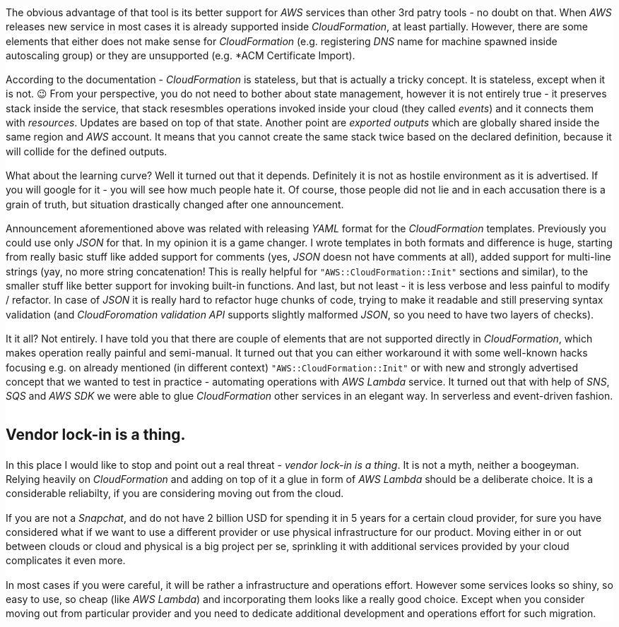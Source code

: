 The obvious advantage of that tool is its better support for *AWS* services than other 3rd patry tools - no doubt on that. When *AWS* releases new service in most cases it is already supported inside *CloudFormation*, at least partially. However, there are some elements that either does not make sense for *CloudFormation* (e.g. registering *DNS* name for machine spawned inside autoscaling group) or they are unsupported (e.g. *ACM Certificate Import).

According to the documentation - *CloudFormation* is stateless, but that is actually a tricky concept. It is stateless, except when it is not. :wink: From your perspective, you do not need to bother about state management, however it is not entirely true - it preserves stack inside the service, that stack resesmbles operations invoked inside your cloud (they called *events*) and it connects them with *resources*. Updates are based on top of that state. Another point are *exported outputs* which are globally shared inside the same region and *AWS* account. It means that you cannot create the same stack twice based on the declared definition, because it will collide for the defined outputs.

What about the learning curve? Well it turned out that it depends. Definitely it is not as hostile environment as it is advertised. If you will google for it - you will see how much people hate it. Of course, those people did not lie and in each accusation there is a grain of truth, but situation drastically changed after one announcement.

Announcement aforementioned above was related with releasing *YAML* format for the *CloudFormation* templates. Previously you could use only *JSON* for that. In my opinion it is a game changer. I wrote templates in both formats and difference is huge, starting from really basic stuff like added support for comments (yes, *JSON* doesn not have comments at all), added support for multi-line strings (yay, no more string concatenation! This is really helpful for `"AWS::CloudFormation::Init"` sections and similar), to the smaller stuff like better support for invoking built-in functions. And last, but not least - it is less verbose and less painful to modify / refactor. In case of *JSON* it is really hard to refactor huge chunks of code, trying to make it readable and still preserving syntax validation (and *CloudForomation validation API* supports slightly malformed *JSON*, so you need to have two layers of checks).

It it all? Not entirely. I have told you that there are couple of elements that are not supported directly in *CloudFormation*, which makes operation really painful and semi-manual. It turned out that you can either workaround it with some well-known hacks focusing e.g. on already mentioned (in different context) `"AWS::CloudFormation::Init"` or with new and strongly advertised concept that we wanted to test in practice - automating operations with *AWS Lambda* service. It turned out that with help of *SNS*, *SQS* and *AWS SDK* we were able to glue *CloudFormation* other services in an elegant way. In serverless and event-driven fashion.

## Vendor lock-in is a thing.

In this place I would like to stop and point out a real threat - *vendor lock-in is a thing*. It is not a myth, neither a boogeyman. Relying heavily on *CloudFormation* and adding on top of it a glue in form of *AWS Lambda* should be a deliberate choice. It is a considerable reliabilty, if you are considering moving out from the cloud.

If you are not a *Snapchat*, and do not have 2 billion USD for spending it in 5 years for a certain cloud provider, for sure you have considered what if we want to use a different provider or use physical infrastructure for our product. Moving either in or out between clouds or cloud and physical is a big project per se, sprinkling it with additional services provided by your cloud complicates it even more.

In most cases if you were careful, it will be rather a infrastructure and operations effort. However some services looks so shiny, so easy to use, so cheap (like *AWS Lambda*) and incorporating them looks like a really good choice. Except when you consider moving out from particular provider and you need to dedicate additional development and operations effort for such migration.
